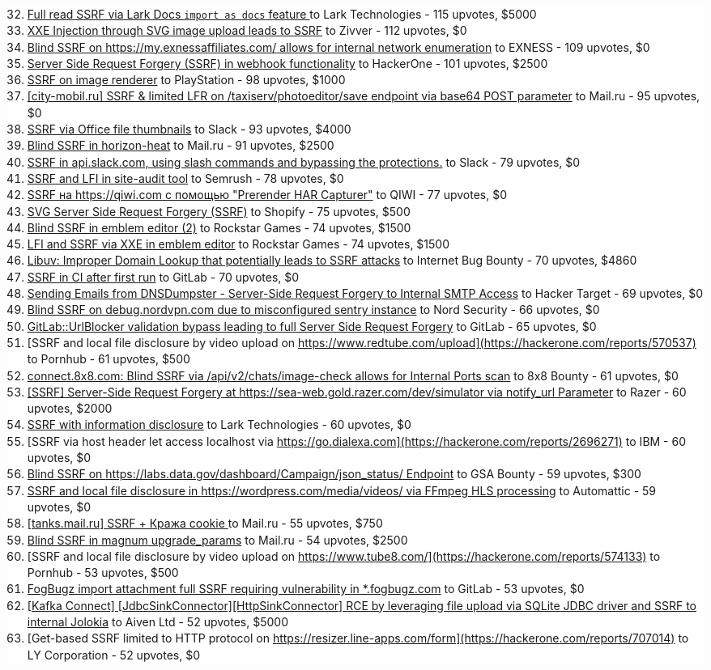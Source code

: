32. [Full read SSRF via Lark Docs `import as docs` feature ](https://hackerone.com/reports/1409727) to Lark Technologies - 115 upvotes, $5000
33. [XXE Injection through SVG image upload leads to SSRF](https://hackerone.com/reports/897244) to Zivver - 112 upvotes, $0
34. [Blind SSRF on https://my.exnessaffiliates.com/ allows for internal network enumeration](https://hackerone.com/reports/1832494) to EXNESS - 109 upvotes, $0
35. [Server Side Request Forgery (SSRF) in webhook functionality](https://hackerone.com/reports/2301565) to HackerOne - 101 upvotes, $2500
36. [SSRF on image renderer](https://hackerone.com/reports/811136) to PlayStation - 98 upvotes, $1000
37. [[city-mobil.ru] SSRF & limited LFR on /taxiserv/photoeditor/save endpoint via base64 POST parameter](https://hackerone.com/reports/853068) to Mail.ru - 95 upvotes, $0
38. [SSRF via Office file thumbnails](https://hackerone.com/reports/671935) to Slack - 93 upvotes, $4000
39. [Blind SSRF in horizon-heat](https://hackerone.com/reports/893856) to Mail.ru - 91 upvotes, $2500
40. [SSRF in api.slack.com, using slash commands and bypassing the protections.](https://hackerone.com/reports/381129) to Slack - 79 upvotes, $0
41. [SSRF and LFI in site-audit tool](https://hackerone.com/reports/794099) to Semrush - 78 upvotes, $0
42. [SSRF на https://qiwi.com с помощью "Prerender HAR Capturer"](https://hackerone.com/reports/1153862) to QIWI - 77 upvotes, $0
43. [SVG Server Side Request Forgery (SSRF)](https://hackerone.com/reports/223203) to Shopify - 75 upvotes, $500
44. [Blind SSRF in emblem editor (2)](https://hackerone.com/reports/265050) to Rockstar Games - 74 upvotes, $1500
45. [LFI and SSRF via XXE in emblem editor](https://hackerone.com/reports/347139) to Rockstar Games - 74 upvotes, $1500
46. [Libuv: Improper Domain Lookup that potentially leads to SSRF attacks](https://hackerone.com/reports/2429894) to Internet Bug Bounty - 70 upvotes, $4860
47. [SSRF in CI after first run](https://hackerone.com/reports/369451) to GitLab - 70 upvotes, $0
48. [Sending Emails from  DNSDumpster - Server-Side Request Forgery to Internal SMTP Access](https://hackerone.com/reports/392859) to Hacker Target - 69 upvotes, $0
49. [Blind SSRF on debug.nordvpn.com due to misconfigured sentry instance](https://hackerone.com/reports/756149) to Nord Security - 66 upvotes, $0
50. [GitLab::UrlBlocker validation bypass leading to full Server Side Request Forgery](https://hackerone.com/reports/541169) to GitLab - 65 upvotes, $0
51. [SSRF and local file disclosure by video upload on https://www.redtube.com/upload](https://hackerone.com/reports/570537) to Pornhub - 61 upvotes, $500
52. [connect.8x8.com: Blind SSRF via /api/v2/chats/image-check allows for Internal Ports scan](https://hackerone.com/reports/1875484) to 8x8 Bounty - 61 upvotes, $0
53. [[SSRF] Server-Side Request Forgery at https://sea-web.gold.razer.com/dev/simulator via notify_url Parameter](https://hackerone.com/reports/777664) to Razer - 60 upvotes, $2000
54. [SSRF with information disclosure](https://hackerone.com/reports/810401) to Lark Technologies - 60 upvotes, $0
55. [SSRF via host header let access localhost via https://go.dialexa.com](https://hackerone.com/reports/2696271) to IBM - 60 upvotes, $0
56. [Blind SSRF on https://labs.data.gov/dashboard/Campaign/json_status/ Endpoint](https://hackerone.com/reports/895696) to GSA Bounty - 59 upvotes, $300
57. [SSRF and local file disclosure in https://wordpress.com/media/videos/ via FFmpeg HLS processing](https://hackerone.com/reports/237381) to Automattic - 59 upvotes, $0
58. [[tanks.mail.ru] SSRF + Кража cookie ](https://hackerone.com/reports/1166943) to Mail.ru - 55 upvotes, $750
59. [Blind SSRF in magnum upgrade_params](https://hackerone.com/reports/907819) to Mail.ru - 54 upvotes, $2500
60. [SSRF and local file disclosure by video upload on https://www.tube8.com/](https://hackerone.com/reports/574133) to Pornhub - 53 upvotes, $500
61. [FogBugz import attachment full SSRF requiring vulnerability in *.fogbugz.com](https://hackerone.com/reports/1092230) to GitLab - 53 upvotes, $0
62. [[Kafka Connect] [JdbcSinkConnector][HttpSinkConnector] RCE by leveraging file upload via SQLite JDBC driver and SSRF to internal Jolokia](https://hackerone.com/reports/1547877) to Aiven Ltd - 52 upvotes, $5000
63. [Get-based SSRF limited to HTTP protocol on https://resizer.line-apps.com/form](https://hackerone.com/reports/707014) to LY Corporation - 52 upvotes, $0